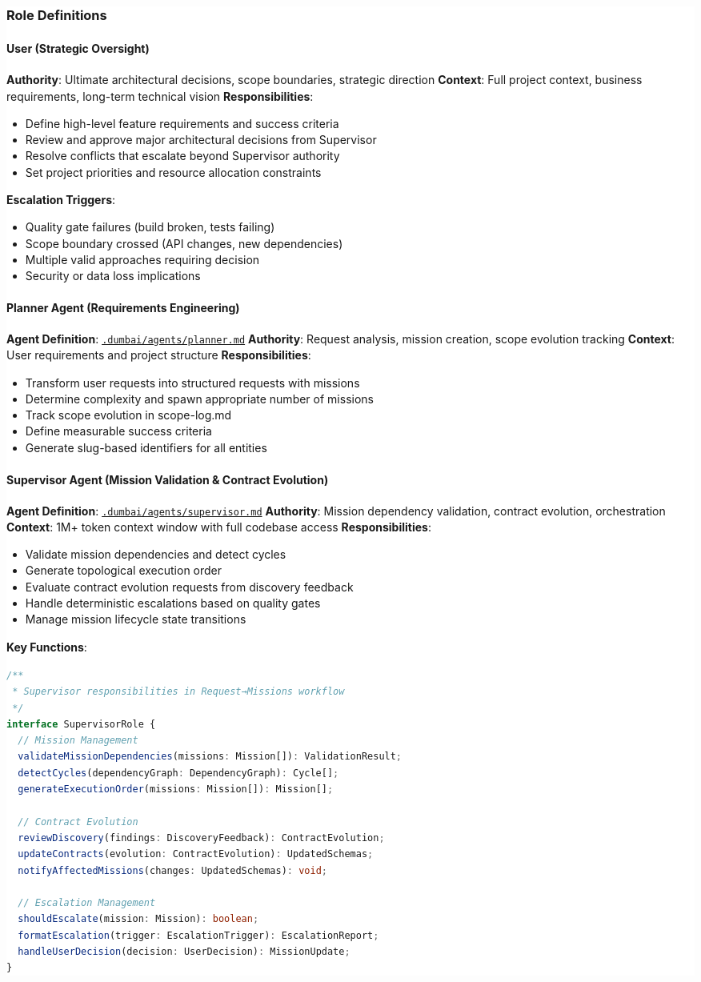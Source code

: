 ### Role Definitions

#### User (Strategic Oversight)
**Authority**: Ultimate architectural decisions, scope boundaries, strategic direction
**Context**: Full project context, business requirements, long-term technical vision
**Responsibilities**:
- Define high-level feature requirements and success criteria
- Review and approve major architectural decisions from Supervisor
- Resolve conflicts that escalate beyond Supervisor authority
- Set project priorities and resource allocation constraints

**Escalation Triggers**:
- Quality gate failures (build broken, tests failing)
- Scope boundary crossed (API changes, new dependencies)
- Multiple valid approaches requiring decision
- Security or data loss implications

#### Planner Agent (Requirements Engineering)
**Agent Definition**: [`.dumbai/agents/planner.md`](../../.dumbai/agents/planner.md)
**Authority**: Request analysis, mission creation, scope evolution tracking
**Context**: User requirements and project structure
**Responsibilities**:
- Transform user requests into structured requests with missions
- Determine complexity and spawn appropriate number of missions
- Track scope evolution in scope-log.md
- Define measurable success criteria
- Generate slug-based identifiers for all entities

#### Supervisor Agent (Mission Validation & Contract Evolution)
**Agent Definition**: [`.dumbai/agents/supervisor.md`](../../.dumbai/agents/supervisor.md)
**Authority**: Mission dependency validation, contract evolution, orchestration
**Context**: 1M+ token context window with full codebase access
**Responsibilities**:
- Validate mission dependencies and detect cycles
- Generate topological execution order
- Evaluate contract evolution requests from discovery feedback
- Handle deterministic escalations based on quality gates
- Manage mission lifecycle state transitions

**Key Functions**:
```typescript
/**
 * Supervisor responsibilities in Request→Missions workflow
 */
interface SupervisorRole {
  // Mission Management
  validateMissionDependencies(missions: Mission[]): ValidationResult;
  detectCycles(dependencyGraph: DependencyGraph): Cycle[];
  generateExecutionOrder(missions: Mission[]): Mission[];

  // Contract Evolution
  reviewDiscovery(findings: DiscoveryFeedback): ContractEvolution;
  updateContracts(evolution: ContractEvolution): UpdatedSchemas;
  notifyAffectedMissions(changes: UpdatedSchemas): void;

  // Escalation Management
  shouldEscalate(mission: Mission): boolean;
  formatEscalation(trigger: EscalationTrigger): EscalationReport;
  handleUserDecision(decision: UserDecision): MissionUpdate;
}
```
